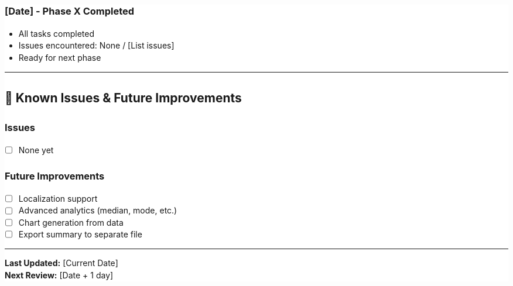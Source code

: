 ### [Date] - Phase X Completed
- All tasks completed
- Issues encountered: None / [List issues]
- Ready for next phase

---

## 🐛 **Known Issues & Future Improvements**

### Issues
- [ ] None yet

### Future Improvements
- [ ] Localization support
- [ ] Advanced analytics (median, mode, etc.)
- [ ] Chart generation from data
- [ ] Export summary to separate file

---

**Last Updated:** [Current Date]  
**Next Review:** [Date + 1 day] 